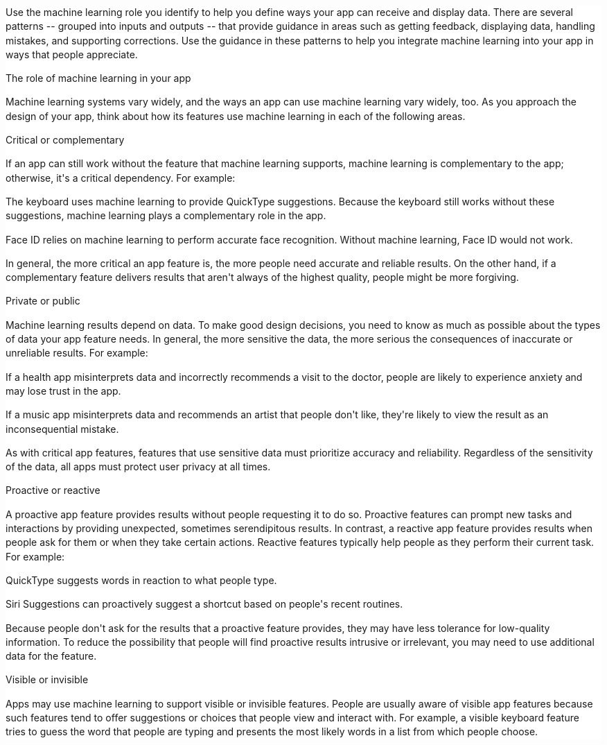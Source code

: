 Use the machine learning role you identify to help you define ways your app can receive and display data. There are several patterns -- grouped into inputs and outputs -- that provide guidance in areas such as getting feedback, displaying data, handling mistakes, and supporting corrections. Use the guidance in these patterns to help you integrate machine learning into your app in ways that people appreciate.

The role of machine learning in your app

Machine learning systems vary widely, and the ways an app can use machine learning vary widely, too. As you approach the design of your app, think about how its features use machine learning in each of the following areas.

Critical or complementary

If an app can still work without the feature that machine learning supports, machine learning is complementary to the app; otherwise, it's a critical dependency. For example:

The keyboard uses machine learning to provide QuickType suggestions. Because the keyboard still works without these suggestions, machine learning plays a complementary role in the app.

Face ID relies on machine learning to perform accurate face recognition. Without machine learning, Face ID would not work.

In general, the more critical an app feature is, the more people need accurate and reliable results. On the other hand, if a complementary feature delivers results that aren't always of the highest quality, people might be more forgiving.

Private or public

Machine learning results depend on data. To make good design decisions, you need to know as much as possible about the types of data your app feature needs. In general, the more sensitive the data, the more serious the consequences of inaccurate or unreliable results. For example:

If a health app misinterprets data and incorrectly recommends a visit to the doctor, people are likely to experience anxiety and may lose trust in the app.

If a music app misinterprets data and recommends an artist that people don't like, they're likely to view the result as an inconsequential mistake.

As with critical app features, features that use sensitive data must prioritize accuracy and reliability. Regardless of the sensitivity of the data, all apps must protect user privacy at all times.

Proactive or reactive

A proactive app feature provides results without people requesting it to do so. Proactive features can prompt new tasks and interactions by providing unexpected, sometimes serendipitous results. In contrast, a reactive app feature provides results when people ask for them or when they take certain actions. Reactive features typically help people as they perform their current task. For example:

QuickType suggests words in reaction to what people type.

Siri Suggestions can proactively suggest a shortcut based on people's recent routines.

Because people don't ask for the results that a proactive feature provides, they may have less tolerance for low-quality information. To reduce the possibility that people will find proactive results intrusive or irrelevant, you may need to use additional data for the feature.

Visible or invisible

Apps may use machine learning to support visible or invisible features. People are usually aware of visible app features because such features tend to offer suggestions or choices that people view and interact with. For example, a visible keyboard feature tries to guess the word that people are typing and presents the most likely words in a list from which people choose.
